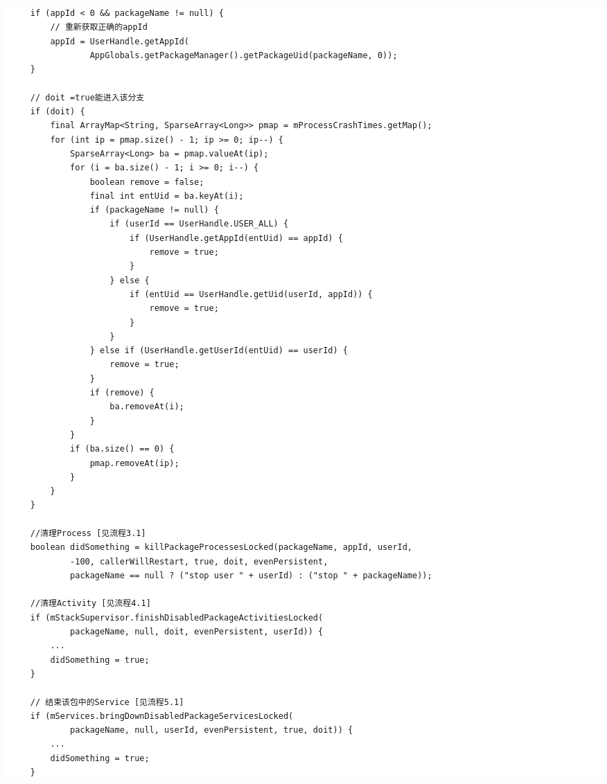          if (appId < 0 && packageName != null) {
             // 重新获取正确的appId
             appId = UserHandle.getAppId(
                     AppGlobals.getPackageManager().getPackageUid(packageName, 0));
         }

         // doit =true能进入该分支
         if (doit) {
             final ArrayMap<String, SparseArray<Long>> pmap = mProcessCrashTimes.getMap();
             for (int ip = pmap.size() - 1; ip >= 0; ip--) {
                 SparseArray<Long> ba = pmap.valueAt(ip);
                 for (i = ba.size() - 1; i >= 0; i--) {
                     boolean remove = false;
                     final int entUid = ba.keyAt(i);
                     if (packageName != null) {
                         if (userId == UserHandle.USER_ALL) {
                             if (UserHandle.getAppId(entUid) == appId) {
                                 remove = true;
                             }
                         } else {
                             if (entUid == UserHandle.getUid(userId, appId)) {
                                 remove = true;
                             }
                         }
                     } else if (UserHandle.getUserId(entUid) == userId) {
                         remove = true;
                     }
                     if (remove) {
                         ba.removeAt(i);
                     }
                 }
                 if (ba.size() == 0) {
                     pmap.removeAt(ip);
                 }
             }
         }

         //清理Process [见流程3.1]
         boolean didSomething = killPackageProcessesLocked(packageName, appId, userId,
                 -100, callerWillRestart, true, doit, evenPersistent,
                 packageName == null ? ("stop user " + userId) : ("stop " + packageName));

         //清理Activity [见流程4.1]
         if (mStackSupervisor.finishDisabledPackageActivitiesLocked(
                 packageName, null, doit, evenPersistent, userId)) {
             ...
             didSomething = true;
         }

         // 结束该包中的Service [见流程5.1]
         if (mServices.bringDownDisabledPackageServicesLocked(
                 packageName, null, userId, evenPersistent, true, doit)) {
             ...
             didSomething = true;
         }
